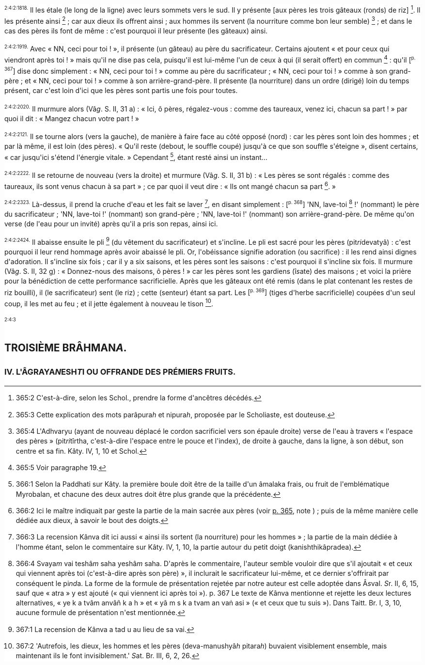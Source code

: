 <span id="v2_4_2_1818"><sup><small>2:4:2:1818.</small></sup></span> Il les étale (le long de la ligne) avec leurs sommets vers le sud. Il y présente \[aux pères les trois gâteaux (ronds) de riz\] [^811]. Il les présente ainsi [^812] ; car aux dieux ils offrent ainsi ; aux hommes ils servent (la nourriture comme bon leur semble) [^813] ; et dans le cas des pères ils font de même : c'est pourquoi il leur présente (les gâteaux) ainsi.

<span id="v2_4_2_1919"><sup><small>2:4:2:1919.</small></sup></span> Avec « NN, ceci pour toi ! », il présente (un gâteau) au père du sacrificateur. Certains ajoutent « et pour ceux qui viendront après toi ! » mais qu'il ne dise pas cela, puisqu'il est lui-même l'un de ceux à qui (il serait offert) en commun [^814] : qu'il <span id="p367">[<sup><small>p. 367</small></sup>]</span> dise donc simplement : « NN, ceci pour toi ! » comme au père du sacrificateur ; « NN, ceci pour toi ! » comme à son grand-père ; et « NN, ceci pour toi ! » comme à son arrière-grand-père. Il présente (la nourriture) dans un ordre (dirigé) loin du temps présent, car c'est loin d'ici que les pères sont partis une fois pour toutes.

<span id="v2_4_2_2020"><sup><small>2:4:2:2020.</small></sup></span> Il murmure alors (Vâ<i>g</i>. S. II, 31 a) : « Ici, ô pères, régalez-vous : comme des taureaux, venez ici, chacun sa part ! » par quoi il dit : « Mangez chacun votre part ! »

<span id="v2_4_2_2121"><sup><small>2:4:2:2121.</small></sup></span> Il se tourne alors (vers la gauche), de manière à faire face au côté opposé (nord) : car les pères sont loin des hommes ; et par là même, il est loin (des pères). « Qu'il reste (debout, le souffle coupé) jusqu'à ce que son souffle s'éteigne », disent certains, « car jusqu'ici s'étend l'énergie vitale. » Cependant [^815], étant resté ainsi un instant…

<span id="v2_4_2_2222"><sup><small>2:4:2:2222.</small></sup></span> Il se retourne de nouveau (vers la droite) et murmure (Vâ<i>g</i>. S. II, 31 b) : « Les pères se sont régalés : comme des taureaux, ils sont venus chacun à sa part » ; ce par quoi il veut dire : « Ils ont mangé chacun sa part [^816]. »

<span id="v2_4_2_2323"><sup><small>2:4:2:2323.</small></sup></span> Là-dessus, il prend la cruche d'eau et les fait se laver [^817], en disant simplement : <span id="p368">[<sup><small>p. 368</small></sup>]</span> 'NN, lave-toi [^818] !' (nommant) le père du sacrificateur ; 'NN, lave-toi !' (nommant) son grand-père ; 'NN, lave-toi !' (nommant) son arrière-grand-père. De même qu'on verse (de l'eau pour un invité) après qu'il a pris son repas, ainsi ici.

<span id="v2_4_2_2424"><sup><small>2:4:2:2424.</small></sup></span> Il abaisse ensuite le pli [^819] (du vêtement du sacrificateur) et s'incline. Le pli est sacré pour les pères (pit<i>ri</i>devatyâ) : c'est pourquoi il leur rend hommage après avoir abaissé le pli. Or, l'obéissance signifie adoration (ou sacrifice) : il les rend ainsi dignes d'adoration. Il s'incline six fois ; car il y a six saisons, et les pères sont les saisons : c'est pourquoi il s'incline six fois. Il murmure (Vâ<i>g</i>. S. II, 32 g) : « Donnez-nous des maisons, ô pères ! » car les pères sont les gardiens (î<i>s</i>ate) des maisons ; et voici la prière pour la bénédiction de cette performance sacrificielle. Après que les gâteaux ont été remis (dans le plat contenant les restes de riz bouilli), il (le sacrificateur) sent (le riz) ; cette (senteur) étant sa part. Les <span id="p369">[<sup><small>p. 369</small></sup>]</span> (tiges d'herbe sacrificielle) coupées d'un seul coup, il les met au feu ; et il jette également à nouveau le tison [^820].


<span id="v2_4_3"><sup><small>2:4:3</small></sup></span>

## TROISIÈME BRÂHMAN<i>A</i>.

### IV. L'ÂGRAYA<i>N</i>ESH<i>T</i>I OU OFFRANDE DES PRÉMIERS FRUITS.


[^791]: 357:1 Voir I, 9, 3, 21
[^792]: 357:2 Pour cette forme plus courte d'adoration des feux, voir [p. 349](Book_1_2_3#p349), note [2](Book_1_2_3#fn781).
[^793]: 357:3 C'est-à-dire un voyage qui l'obligera à passer la nuit au-delà des limites du village.
[^794]: 358:1 Le Vâ<i>g</i>. S. donne aussi les formules avec lesquelles le maître de maison doit s'approcher du Dakshi<i>n</i>âgni, après les deux autres feux, aussi bien au départ qu'au retour de son voyage. Voir Kâty. IV, 12, 13 ; 18. Le texte de Kâ<i>n</i>va ne fait pas plus allusion au feu de Dakshi<i>n</i>a que le nôtre.
[^795]: 358:2 Selon la Paddhati sur Katy. IV, 12, il doit garder le silence aussi longtemps qu'il peut voir le toit d'une de ses casernes de pompiers ; mais selon la <i>S</i>âṅkhâyana <i>s</i>âkhâ il doit le faire seulement aussi longtemps qu'il peut voir l'un des feux.
[^796]: 358:3 Le texte Kâ<i>n</i>va dit « antata<i>h</i> ».
[^797]: 359:1 Selon Kâty. IV, 12, 18-19, il \[après avoir fait ses ablutions, et lustré les foyers de l'Âhavanîya et de la Dakshi<i>n</i>a, et avoir retiré ces feux du Gârhapatya\] s'approche de l'Âhavanîya, tout en tenant des morceaux de bois à la main, et murmure la formule donnée ci-dessus. Il s'assoit ensuite et met silencieusement sur le feu un morceau de bois et l'herbe tombée autour du feu. Selon le texte de Kâ<i>n</i>va, il murmure la seconde moitié de la formule (« Ô Agni », etc.) tout en balayant l'herbe (dans le feu).
[^798]: 359:2 Dans Taitt. Br. I, 1, 10, 6, il est apparemment recommandé à un chef de famille qui est sur le point de partir en voyage de confier sa maison à un Brâhmane, qui y séjourne peut-être.
[^799]: 360:1 Le texte Kânva ajoute ici les formules Vâg. S. III, 41-43, lignes 1 et 2, avec lesquelles il s'approche (upatishthate) de la maison. Voir Katy. IV, 12, 22. Selon Katy. ib. 23, il entre ensuite p. 361 dans la maison avec la formule Vâg. S. III, 43, ligne 3, « Pour la sécurité, pour la paix, je recourt à toi : que la bonté, le bonheur, la salutation et la bénédiction soient là ! » Ensuite, selon le Schol., il doit procéder conformément aux règles établies dans les Grihya-sûtras ; cf. Pârask. G. I, 18 ; Âsv. G. I, 15, 9.
[^800]: 361:1 Ya<i>g</i><i>ñ</i>opavîtin, « investi de manière sacrificielle », c'est-à-dire porter le cordon sacrificiel de manière ordinaire, sur l'épaule gauche et sous le bras droit. Lors de toute cérémonie liée aux ancêtres décédés, le cordon doit être déplacé de l'épaule gauche à l'épaule droite et sous le bras gauche (prâ<i>k</i>înopavîtin, littéralement « investi vers l'est »).
[^801]: 362:1 <i>S</i>a<i>s</i>vat = 'à plusieurs reprises', Comm.; <i>s</i>a<i>s</i>vad api, 'endlich auch (enfin aussi),' St. Petersb. Dict.
[^802]: 363:1 Dakshi<i>n</i>âsîna<i>h</i>; le commentateur l'interprète par « assis au sud du chariot ».
[^803]: 363:2 Le texte Kânva dit : etaṣmṣaruṣmṣgīnṣâti, « il prend ce pot, ou ce pot plein, (de riz). » Il doit sans aucun doute prendre de la charrette la quantité de riz suffisante pour les offrandes et la mettre dans le pot (kāru). Selon Kâty. IV, I, 5-7, il doit prendre le pot partiellement rempli, ou une cuillerée (ou, selon les Schol., plutôt moins qu'une cuillerée).
[^804]: 363:3 Comparez le compte rendu détaillé dans I, 1, 4, 1 seq.
[^805]: 364:1 Selon Taitt. Br. I, 3, 10, 3, certains font une troisième oblation, à savoir, comme le dit Sâya<i>n</i>a, à Yama (le chef des pères), avec la formule : « À Yama, accompagné des Aṅgiras et des pères, svadhâ! nama<i>h</i>! » voir note 3.
[^806]: 364:2 Le commentaire sur Kâty. IV, 1, 7 fournit les détails suivants : — Après avoir retiré le pot du feu de Dakshi<i>n</i>a du côté sud, l'Adhvaryu le porte, le long de l'est, du côté nord du feu. Il déplace ensuite le cordon sacrificiel sur son épaule gauche (alors qu'il s'apprête à l'offrir aux dieux), pose trois bâtons sur le feu et, assis, le visage tourné vers l'est, offre du riz bouilli avec la louche (meksha<i>n</i>a).
[^807]: 364:3 Les Taittirîyas utilisent svadhâ! nama<i>h</i> au lieu de svâhâ! Ils offrent aussi d'abord à Soma, avec « À Soma, bu par les pères » (mais cf. Taitt. Br. I, 6, 9, 5), puis à (Yama, et finalement à) Agni. Taitt. Br. I, 3, 10, 2-3.
[^808]: 364:4 Voir I, 7, 3, 1 seq.
[^809]: 364:5 Ou à l'ouest (<i>g</i>aghanena) du feu \[du nord au sud\], selon le texte de Kâ<i>n</i>va ; facultativement, selon Kâty. IV, 1, 8. Kâty. donne également le texte 'Expulsés sont les Asuras, les Rakshas, ​​assis sur l'autel' (Vâ<i>g</i>. S. II, 29 c) à murmurer pendant l'acte.
[^810]: 365:1 Ou, comme le Commentateur prend svadhayâ, '(attiré) par le svadhâ (offrande aux pères).'
[^811]: 365:2 C'est-à-dire, selon les Schol., prendre la forme d'ancêtres décédés.
[^812]: 365:3 Cette explication des mots parâpura<i>h</i> et nipura<i>h</i>, proposée par le Scholiaste, est douteuse.
[^813]: 365:4 L'Adhvaryu (ayant de nouveau déplacé le cordon sacrificiel vers son épaule droite) verse de l'eau à travers « l'espace des pères » (pit<i>ri</i>tîrtha, c'est-à-dire l'espace entre le pouce et l'index), de droite à gauche, dans la ligne, à son début, son centre et sa fin. Kâty. IV, 1, 10 et Schol.
[^814]: 365:5 Voir paragraphe 19.
[^815]: 366:1 Selon la Paddhati sur Kâty. la première boule doit être de la taille d'un âmalaka frais, ou fruit de l'emblématique Myrobalan, et chacune des deux autres doit être plus grande que la précédente.
[^816]: 366:2 Ici le maître indiquait par geste la partie de la main sacrée aux pères (voir [p. 365](#p365), note [^809]) ; puis de la même manière celle dédiée aux dieux, à savoir le bout des doigts.
[^817]: 366:3 La recension Kânva dit ici aussi « ainsi ils sortent (la nourriture) pour les hommes » ; la partie de la main dédiée à l'homme étant, selon le commentaire sur Kâty. IV, 1, 10, la partie autour du petit doigt (kanishthikâpradea).
[^818]: 366:4 Svaya<i>m</i> vai teshâ<i>m</i> saha yeshâ<i>m</i> saha. D'après le commentaire, l'auteur semble vouloir dire que s'il ajoutait « et ceux qui viennent après toi (c'est-à-dire après son père) », il inclurait le sacrificateur lui-même, et ce dernier s'offrirait par conséquent le pi<i>n</i><i>d</i>a. La forme de la formule de présentation rejetée par notre auteur est celle adoptée dans Â<i>s</i>val. <i>S</i>r. II, 6, 15, sauf que « atra » y est ajouté (« qui viennent ici après toi »). p. 367 Le texte de Kânva mentionne et rejette les deux lectures alternatives, « ye k a tvâm anvâñ k a h » et « yâ m s k a tvam an vaṅ asi » (« et ceux que tu suis »). Dans Taitt. Br. I, 3, 10, aucune formule de présentation n'est mentionnée.
[^819]: 367:1 La recension de Kânva a tad u au lieu de sa vai.
[^820]: 367:2 'Autrefois, les dieux, les hommes et les pères (deva-manushyâ<i>h</i> pitara<i>h</i>) buvaient visiblement ensemble, mais maintenant ils le font invisiblement.' <i>S</i>at. Br. III, 6, 2, 26.
[^821]: 367:3 C'est-à-dire en versant de l'eau sur les gâteaux d'obséquies. Selon Â<i>s</i>val. Sr. II, 7, 5, et d'autres traités, il dépose également p. 368 de l'onguent, de l'huile ou du beurre sur les pi<i>n</i><i>d</i>as, en disant : « (Père), NN, oins-toi ! » etc. ; voir Donner, Pi<i>n</i><i>d</i>ap., p. 25.
[^822]: 368:1 Voir paragraphe 19.
[^823]: 368:2 Nîvim udv<i>ri</i>hya = paridhânîyasya vâsaso da<i>s</i>â tâm udv<i>ri</i>hya visra<i>m</i>sya, Sâya<i>n</i>a. Selon Mahâdeva, celui (qui présente les pi<i>n</i><i>d</i>as, c'est-à-dire l'Adhvaryu ou le sacrificateur) doit au préalable revêtir un vêtement avec un pli (nîvimat paridhânam), c'est-à-dire avec le da<i>s</i>â, ou bord non tissé du vêtement supérieur, replié sous la ceinture. Il doit le retirer. Kâtyâyana a les règles suivantes : IV, I, 15, Après les avoir fait se laver comme auparavant, et après avoir desserré (visra<i>m</i>sya) le pli, il fait obéissance avec « adoration à votre vigueur, ô pères ! » etc. (Vâ<i>g</i>. S. II, 32 af). \[Selon la Comm., il ajoute la formule, « Donnez-nous des maisons, ô pères ! nous vous donnerons de ce qui est (à nous). » Vâ<i>g</i>. S. II, 32, 9.\] 16, Avec « Mettez ce vêtement, ô pères ! » (Vâ<i>g</i>. S. II, 32 h), il jette trois fils (morceaux de fil p. 369), un sur chaque gâteau. 17, Ou, frange de laine \[ou, laine ou frange (da<i>s</i>â), selon d'autres\]. 18, Ou, cheveux du sacrificateur (arrachés de la poitrine près du cœur), s'il est avancé en âge. 19, Il verse \[l'eau, restée dans la cruche, sur les gâteaux\] avec 'Vous (ô eaux) êtes une boisson rafraîchissante, vous, qui apportez la sève, le ghee immortel et le lait et l'hydromel écumant : réjouissez mes pères !' (Vâ<i>g</i>. S. II, 34.) 20, \[L'Adhvaryu\] ayant posé (les gâteaux sur le plat) le sacrificateur les sent. 21, Le tison et les tiges d'herbe une fois coupées (il jette) dans le feu. 22. Si l'épouse désire un fils, elle mange le gâteau du milieu en disant : « Donnez-moi, ô pères, une descendance, un garçon couronné de lotus ; qu'il y ait ici un homme ! » (Vâ<i>g</i>. S. II, 33.) \[Selon le commentaire, les deux autres gâteaux sont jetés dans l'eau ou le feu ; ou mangés par un prêtre.\] Pour d'autres variantes, voir Donner, Pi<i>n</i><i>d</i>apit<i>ri</i>ya<i>g</i><i>ñ</i>a. La recension de Kâ<i>n</i>va, dans l'ensemble, concorde avec notre texte.
[^824]: 369:1 Le texte du Kânva dit ceci : « C’est pourquoi il dit : Donnez-nous des maisons, ô pères ! » Il hume ensuite le pot (ukhâ) : c’est la part du sacrifiant. Ils déposent à nouveau les gâteaux ensemble (avec le riz dans le pot ! samavadadhati). Les tiges d’herbe une fois coupées, ils les mettent au feu. Il déplace à nouveau le tison vers (le feu ; apy-argati).
[^825]: 370:1 Le texte Kâ<i>n</i>va dit : Tâ etâ ubhayya<i>h</i> pra<i>g</i>â ana<i>s</i>anena et non parâbabhûvu<i>h</i>.
[^826]: 370:2 À savoir les plantes, selon la lecture du texte Kânva : Hantâsâm oshadhînâm krityâm tvad visham tvad apahanâmeti.
[^827]: 370:3 Le texte Kânva lit kalpyam au lieu de kalpam.
[^828]: 371:1 Le manuscrit de la recension de Kânva dit : Tasmâd esha aindrâgno daṃsakapâlaṃh purolâṃso bhavati. Le commentaire sur Kâty. IV, 6, 1, en revanche, en fait un gâteau sur onze tessons.
[^829]: 371:2 Ou bien, il peut le faire. Kâty. IV, 6, 7 laisse le choix entre le grain nouveau et le grain ancien.
[^830]: 372:1 Il s'agit d'une oblation « à voix basse », les prières d'invitation et d'offrande (à l'exception des prières finales « Vausha<i>t</i> » et « Om ») étant prononcées à voix basse. Voir [p. 171](Book_1_1_6#p171), note [1](Book_1_1_6#fn395) ; [p. 192](Book_1_1_7#p192), note [1](Book_1_1_7#fn439).
[^831]: 372:2 Le texte Kânva dit : « La raison pour laquelle il est constitué d'un seul kapâla est que cette terre est un kapâla, et qu'elle n'est qu'une. »
[^832]: 372:3 La recension de Kânva est la suivante : — À ce propos, ils disent : « Ce ne devrait pas être un gâteau d’une seule tasse, car cela implique une négligence. » De même (idam nu) : quelle que soit la divinité à laquelle ils offrent la nourriture sacrificielle, le Svishtakrit est invariablement amené à la partager après (la divinité concernée). Ce gâteau, ils l’offrent entier : c’est par conséquent une négligence. De plus, il se retourne (paryâbhavati). À ce propos, ils disent : « Ce gâteau est retourné », etc.
[^833]: 373:1 Je ne sais pas comment expliquer le vâ. Sâya<i>n</i>a semble interpréter le passage ainsi : « S'il sacrifie le Soma, ou s'il accomplit le Dar<i>s</i>apûr<i>n</i>amâsa, \[qu'il accomplisse d'abord ce sacrifice, et\] qu'il accomplisse ensuite le présent. » Le manuscrit d'Oxford du texte de Kânva a : — Etat tasya karma ya îgâno vâ syâd dar apûr namâsâbhyâ m vâ ya getâtha yo 'nî gâno nvâhâryapa kana evaudanam kâtushprâ syam pa k et tam brâhma ebhya upanidadhyât.
[^834]: 373:2 Voir II, 1, 4, 4 seq.
[^835]: 374:1 Kâty. a les règles IV, 6, II : 'Dans le cas de celui qui accomplit seulement l'Agnihotra (et non plus le Dar<i>s</i>apûr<i>n</i>amâsa), l'oblation de l'Agnihotra du soir et du matin (au moment de l'Âgraya<i>n</i>a) est accomplie avec du nouveau (maïs).' 12, 'Ou avec le lait (d'une vache) qui a été nourrie avec un tel (nouveau maïs).' Le texte Kâ<i>n</i>va dit : 'Maintenant, à l'Agnihotra aussi, certains offrent (du lait obtenu à partir de nouveau maïs), mais qu'il ne le fasse pas ; car il susciterait une querelle s'il offrait (un tel lait).'
[^836]: 374:2 Voir Weber, Ind. Stud. I, p. 223; IV, p. 358; Ludwig, Rig-veda III, p, 595.
[^837]: 376:1 Le texte Kânva dit : — Sa u vâ ekena nâmnâ vasishthas, 'et avec l'un de ses noms il (Pragâpati) est en effet (appelé) Vasishtha.'
[^838]: 376:2 Viva<i>k</i>anam; vivâ<i>k</i>anam, Kâ<i>n</i>va recension.
[^839]: 376:3 Soit le sacrifice Sautrâma<i>n</i>î, selon XII, 8, 2, 3.
[^840]: 377:1 À savoir, le premier jour de la pleine lune, un gâteau à Agni-Soma ; le jour de la nouvelle lune, un gâteau à Indra-Agni ; et le deuxième jour de l'une ou l'autre cérémonie, le gâteau (ordinaire) à Agni.
[^841]: 377:2 Ou, « Maintenant, quant à la raison pour laquelle » (yad) ici et dans la suite.
[^842]: 377:3 Voir I, 6, 4, 9 seq.
[^843]: 378:1 Voir I, 6, 2, 6, avec note.
[^844]: 378:2 Le jour de l'upavasatha (jour de jeûne ou jour de préparation) précédant le sacrifice du Soma, un bouc est sacrifié à Agni et à Soma.
[^845]: 378:3 Comparer II, 4, 3, 5 seq.
[^846]: 379:1 En rapport avec ce qu'on appelle l'udayanîyâ ish<i>t</i>i, ou offrande finale du sacrifice du Soma, une vache stérile, appelée anûbandhyâ (littéralement « à lier ensuite »), est offerte à Mitra et Varu<i>n</i>a. À défaut d'une telle vache, un bœuf, ou même un plat de lait caillé (payasyâ), remplit le même rôle. Voir Katy. <i>S</i>r. X, 9, 12-15 ; <i>S</i>at. Br. IV, 5, 2, 1 ss.
[^847]: 379:2 Voir I, 6, 4, 1 2.
[^848]: 379:3 Ainsi, l'expression fréquemment utilisée « vya<i>g</i>ayata yâsyeyam vi<i>g</i>itis tâm » (littéralement, « il a conquis cette conquête qui est maintenant la leur ») a été traduite partout.
[^849]: 379:4 Sur la dérivation de amâ-vâsyâ (« habiter à la maison, ou ensemble »), voir I, 6, 4, 3 seq.
[^850]: 379:5 Ou, « demeurer à la maison », ou « demeurer (d'Indra) avec (Agni) signifie (Indra, le tueur de V<i>ri</i>tra) être loin. »
[^851]: 380:1 Voir I, 6, 4, 6 seq.
[^852]: 381:1 Ou, à l'offrande de lait aigre et doux à la pleine lune ; voir la note suivante. Le texte de Kânva dit : « Maintenant, pourquoi l'oblation de lait caillé est ici faite exactement de manière analogue (aux cérémonies de pleine et de nouvelle lune). » Peut-être cela peut-il aussi faire référence à la correspondance exacte de l'offrande de lait caillé à Mitra et Varu<i>n</i>a à la nouvelle lune et au sacrifice du Soma.
[^853]: 381:2 Lors de l'offrande de la nouvelle lune du Dâkshâya<i>n</i>a, le sânnâyya ou payasyâ offert à Mitra et Varu<i>n</i>a est préparé de manière ordinaire (comme lors de la cérémonie de la nouvelle lune), en ajoutant du lait frais (bouilli ou non) au lait aigre de la traite de la nuit précédente. Lors de l'offrande de la pleine lune, en revanche, le lait aigre et le lait sucré restent séparés et constituent deux havis différents, ou plats sacrificiels, dédiés à Indra. Les termes san-nî (« rassembler ») et sânnâyya s'appliquent ici également à l'offrande des substances séparées.
[^854]: 382:1 Avant de faire les oblations de caillé, le petit-lait est versé dans un récipient (puis éventuellement arrosé de beurre) et placé sur l'utkara, ou tas d'ordures. Après avoir jeté la tige d'herbe au feu (voir I, 8, 3, 19), ou après avoir renvoyé les cuillères (I, 8, 3, 27), l'Adhvaryu prend le petit-lait et en asperge le barhis (l'herbe qui recouvre l'autel). Il verse ensuite le petit-lait restant dans la cuillère <i>g</i>uhû</i> et appelle le Hot<i>ri</i> à réciter la prière d'invitation aux Coursiers. Il se dirige alors avec la cuillère vers le nord du feu, appelle le Hotri pour la formule d'offrande et, aux deux derniers Vashats, verse un peu de petit-lait dans la partie est du feu. Il s'assoit ensuite et asperge le petit-lait sur le feu selon les différents quartiers, en commençant par l'est et en se déplaçant de gauche à droite (pradakshi<i>n</i>am), avec les textes respectifs, Vâ<i>g</i>. S. VI, 19 be ; après quoi il fait deux autres libations au centre et à l'est du feu, avec VI, 19 f et g.
[^855]: 382:2 Le texte de Kânva utilise tadu au lieu de sa vai. Sur l'oblation à Agni en tant que « faiseur de bonnes offrandes », voir I, 7, 3, 1 ss.
[^856]: 382:3 Svâhâ est prononcé après chaque formule : « Les quartiers, Svâhâ ! » etc.
[^857]: 383:1 <i>Ri</i>tûn evaitad digbhir mithunân karoti, recension Kâ<i>n</i>va.
[^858]: 383:2 L'auteur ne s'exprime pas très clairement. Le sacrificateur doit prendre le petit-lait avant les prêtres et aussi (ou, alternativement) après eux. Selon Kâty. IV, 4, 26-27, le sacrificateur doit manger soit en dernier, soit en premier et dernier. Le texte de Kânva dit : Prathamo yagamâno bhakshayati prathamo retah parigrihnâmîty athottamo mayy uttamam retah pratitishthâd iti, — en conséquence, il doit manger en premier et en dernier.
[^859]: 383:3 Chacun d'eux, dans son ordre respectif, prend la cuillère, appelle les autres dans le même ordre avec « Ô sacrificateur (Hot<i>ri</i>, Adhvaryu, etc.) invite ! » Leur permission ayant été donnée par « Invité (tu es) ! » il prend alors un peu de petit-lait, avec l'un des textes : « Je te mange, le coursier (ou petit-lait, vâginam) des saisons, les coursiers ! » « Moi, le coursier (ou, puissant) je mange, invité, des invités, au petit-lait. » « Puissé-je être un coureur dans la course ! » Kâty. IV, 4, 13-15.